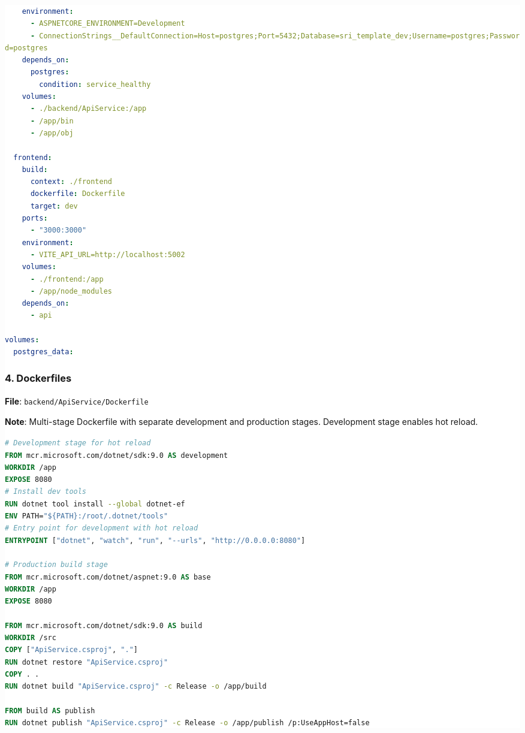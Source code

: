 ```yaml
    environment:
      - ASPNETCORE_ENVIRONMENT=Development
      - ConnectionStrings__DefaultConnection=Host=postgres;Port=5432;Database=sri_template_dev;Username=postgres;Password=postgres
    depends_on:
      postgres:
        condition: service_healthy
    volumes:
      - ./backend/ApiService:/app
      - /app/bin
      - /app/obj

  frontend:
    build:
      context: ./frontend
      dockerfile: Dockerfile
      target: dev
    ports:
      - "3000:3000"
    environment:
      - VITE_API_URL=http://localhost:5002
    volumes:
      - ./frontend:/app
      - /app/node_modules
    depends_on:
      - api

volumes:
  postgres_data:
```

### 4. Dockerfiles

**File**: `backend/ApiService/Dockerfile`

**Note**: Multi-stage Dockerfile with separate development and production stages. Development stage enables hot reload.

```dockerfile
# Development stage for hot reload
FROM mcr.microsoft.com/dotnet/sdk:9.0 AS development
WORKDIR /app
EXPOSE 8080
# Install dev tools
RUN dotnet tool install --global dotnet-ef
ENV PATH="${PATH}:/root/.dotnet/tools"
# Entry point for development with hot reload
ENTRYPOINT ["dotnet", "watch", "run", "--urls", "http://0.0.0.0:8080"]

# Production build stage
FROM mcr.microsoft.com/dotnet/aspnet:9.0 AS base
WORKDIR /app
EXPOSE 8080

FROM mcr.microsoft.com/dotnet/sdk:9.0 AS build
WORKDIR /src
COPY ["ApiService.csproj", "."]
RUN dotnet restore "ApiService.csproj"
COPY . .
RUN dotnet build "ApiService.csproj" -c Release -o /app/build

FROM build AS publish
RUN dotnet publish "ApiService.csproj" -c Release -o /app/publish /p:UseAppHost=false

```